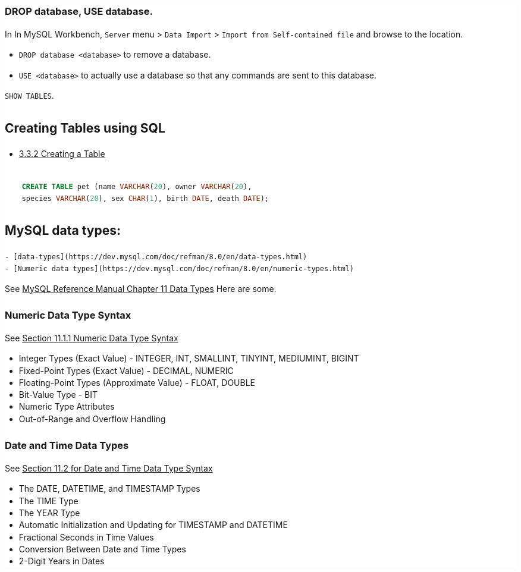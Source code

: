 ### DROP database, USE database.

In In MySQL Workbench, `Server` menu > `Data Import` > `Import from Self-contained file` and browse to the location.

- `DROP database <database>` to remove a database.

- `USE <database>` to actually use a database so that any commands are sent to this database.

`SHOW TABLES`. 




## Creating Tables using SQL
- [3.3.2 Creating a Table](https://dev.mysql.com/doc/refman/8.0/en/creating-tables.html)

```sql

    CREATE TABLE pet (name VARCHAR(20), owner VARCHAR(20),
    species VARCHAR(20), sex CHAR(1), birth DATE, death DATE);
```

## MySQL data types:
    - [data-types](https://dev.mysql.com/doc/refman/8.0/en/data-types.html)
    - [Numeric data types](https://dev.mysql.com/doc/refman/8.0/en/numeric-types.html)


See [MySQL Reference Manual Chapter 11 Data Types](https://dev.mysql.com/doc/refman/8.0/en/data-types.html)
Here are some. 
### Numeric Data Type Syntax
See [Section 11.1.1 Numeric Data Type Syntax](https://dev.mysql.com/doc/refman/8.0/en/numeric-type-syntax.html)
- Integer Types (Exact Value) - INTEGER, INT, SMALLINT, TINYINT, MEDIUMINT, BIGINT
- Fixed-Point Types (Exact Value) - DECIMAL, NUMERIC
- Floating-Point Types (Approximate Value) - FLOAT, DOUBLE
- Bit-Value Type - BIT
- Numeric Type Attributes
- Out-of-Range and Overflow Handling

### Date and Time Data Types

See [Section 11.2 for Date and Time Data Type Syntax](https://dev.mysql.com/doc/refman/8.0/en/date-and-time-types.html)
- The DATE, DATETIME, and TIMESTAMP Types
- The TIME Type
- The YEAR Type
- Automatic Initialization and Updating for TIMESTAMP and DATETIME
- Fractional Seconds in Time Values
- Conversion Between Date and Time Types
- 2-Digit Years in Dates

